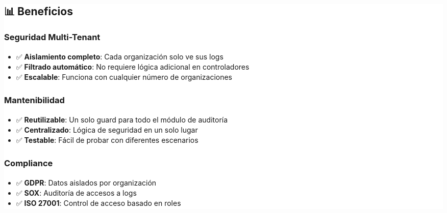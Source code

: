 ## 📊 Beneficios

### Seguridad Multi-Tenant
- ✅ **Aislamiento completo**: Cada organización solo ve sus logs
- ✅ **Filtrado automático**: No requiere lógica adicional en controladores
- ✅ **Escalable**: Funciona con cualquier número de organizaciones

### Mantenibilidad
- ✅ **Reutilizable**: Un solo guard para todo el módulo de auditoría
- ✅ **Centralizado**: Lógica de seguridad en un solo lugar
- ✅ **Testable**: Fácil de probar con diferentes escenarios

### Compliance
- ✅ **GDPR**: Datos aislados por organización
- ✅ **SOX**: Auditoría de accesos a logs
- ✅ **ISO 27001**: Control de acceso basado en roles
